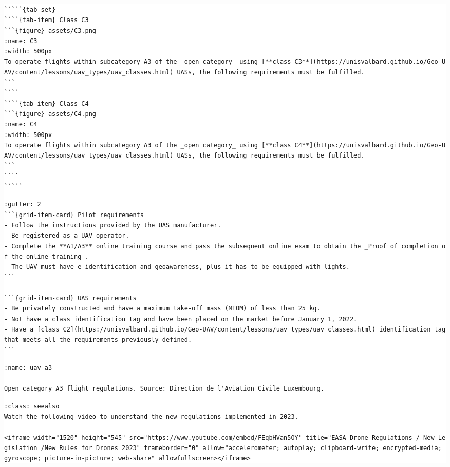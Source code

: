 ``````{margin} UAS Class requirements
`````{tab-set}
````{tab-item} Class C3
```{figure} assets/C3.png
:name: C3
:width: 500px
To operate flights within subcategory A3 of the _open category_ using [**class C3**](https://unisvalbard.github.io/Geo-UAV/content/lessons/uav_types/uav_classes.html) UASs, the following requirements must be fulfilled.
```
````
````{tab-item} Class C4
```{figure} assets/C4.png
:name: C4
:width: 500px
To operate flights within subcategory A3 of the _open category_ using [**class C4**](https://unisvalbard.github.io/Geo-UAV/content/lessons/uav_types/uav_classes.html) UASs, the following requirements must be fulfilled.
```
````
`````
``````

````{grid}
:gutter: 2
```{grid-item-card} Pilot requirements
- Follow the instructions provided by the UAS manufacturer.
- Be registered as a UAV operator.
- Complete the **A1/A3** online training course and pass the subsequent online exam to obtain the _Proof of completion of the online training_.
- The UAV must have e-identification and geoawareness, plus it has to be equipped with lights.
```

```{grid-item-card} UAS requirements
- Be privately constructed and have a maximum take-off mass (MTOM) of less than 25 kg.
- Not have a class identification tag and have been placed on the market before January 1, 2022.
- Have a [class C2](https://unisvalbard.github.io/Geo-UAV/content/lessons/uav_types/uav_classes.html) identification tag that meets all the requirements previously defined.
```
````

```{figure} assets/uav-a3.jpg
:name: uav-a3

Open category A3 flight regulations. Source: Direction de l'Aviation Civile Luxembourg.
```

```{admonition} New 2023 regulations
:class: seealso
Watch the following video to understand the new regulations implemented in 2023.

<iframe width="1520" height="545" src="https://www.youtube.com/embed/FEqbHVan5OY" title="EASA Drone Regulations / New Legislation /New Rules for Drones 2023" frameborder="0" allow="accelerometer; autoplay; clipboard-write; encrypted-media; gyroscope; picture-in-picture; web-share" allowfullscreen></iframe>
```
